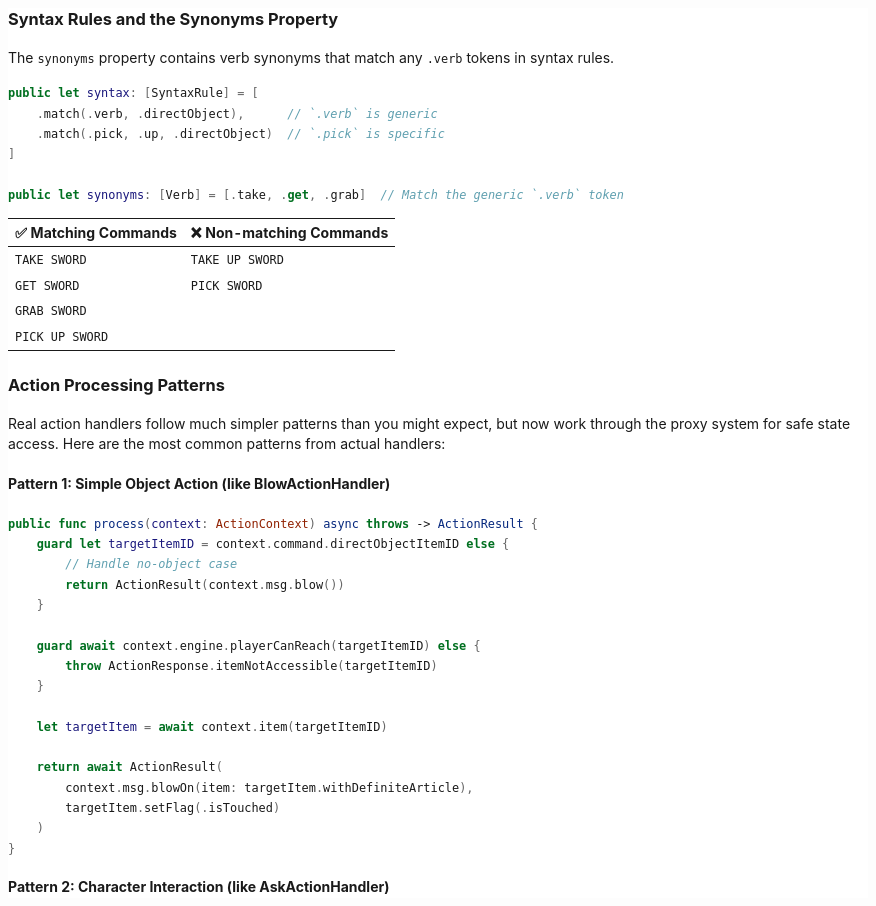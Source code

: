 ### Syntax Rules and the Synonyms Property

The `synonyms` property contains verb synonyms that match any `.verb` tokens in syntax rules.

```swift
public let syntax: [SyntaxRule] = [
    .match(.verb, .directObject),      // `.verb` is generic
    .match(.pick, .up, .directObject)  // `.pick` is specific
]

public let synonyms: [Verb] = [.take, .get, .grab]  // Match the generic `.verb` token
```

| ✅ Matching Commands | ❌ Non-matching Commands |
| --- | --- |
| `TAKE SWORD` | `TAKE UP SWORD` |
| `GET SWORD` | `PICK SWORD` |
| `GRAB SWORD` | |
| `PICK UP SWORD` | |

### Action Processing Patterns

Real action handlers follow much simpler patterns than you might expect, but now work through the proxy system for safe state access. Here are the most common patterns from actual handlers:

#### Pattern 1: Simple Object Action (like BlowActionHandler)

```swift
public func process(context: ActionContext) async throws -> ActionResult {
    guard let targetItemID = context.command.directObjectItemID else {
        // Handle no-object case
        return ActionResult(context.msg.blow())
    }

    guard await context.engine.playerCanReach(targetItemID) else {
        throw ActionResponse.itemNotAccessible(targetItemID)
    }

    let targetItem = await context.item(targetItemID)

    return await ActionResult(
        context.msg.blowOn(item: targetItem.withDefiniteArticle),
        targetItem.setFlag(.isTouched)
    )
}
```

#### Pattern 2: Character Interaction (like AskActionHandler)
